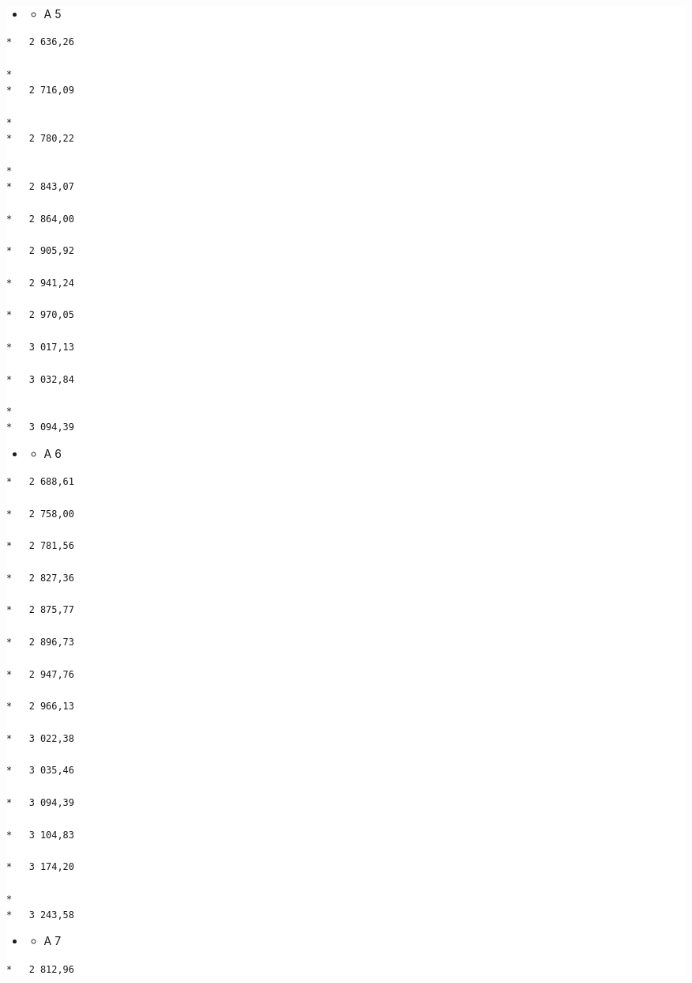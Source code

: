 *    *   A 5

    *   2 636,26

    *
    *   2 716,09

    *
    *   2 780,22

    *
    *   2 843,07

    *   2 864,00

    *   2 905,92

    *   2 941,24

    *   2 970,05

    *   3 017,13

    *   3 032,84

    *
    *   3 094,39


*    *   A 6

    *   2 688,61

    *   2 758,00

    *   2 781,56

    *   2 827,36

    *   2 875,77

    *   2 896,73

    *   2 947,76

    *   2 966,13

    *   3 022,38

    *   3 035,46

    *   3 094,39

    *   3 104,83

    *   3 174,20

    *
    *   3 243,58


*    *   A 7

    *   2 812,96
